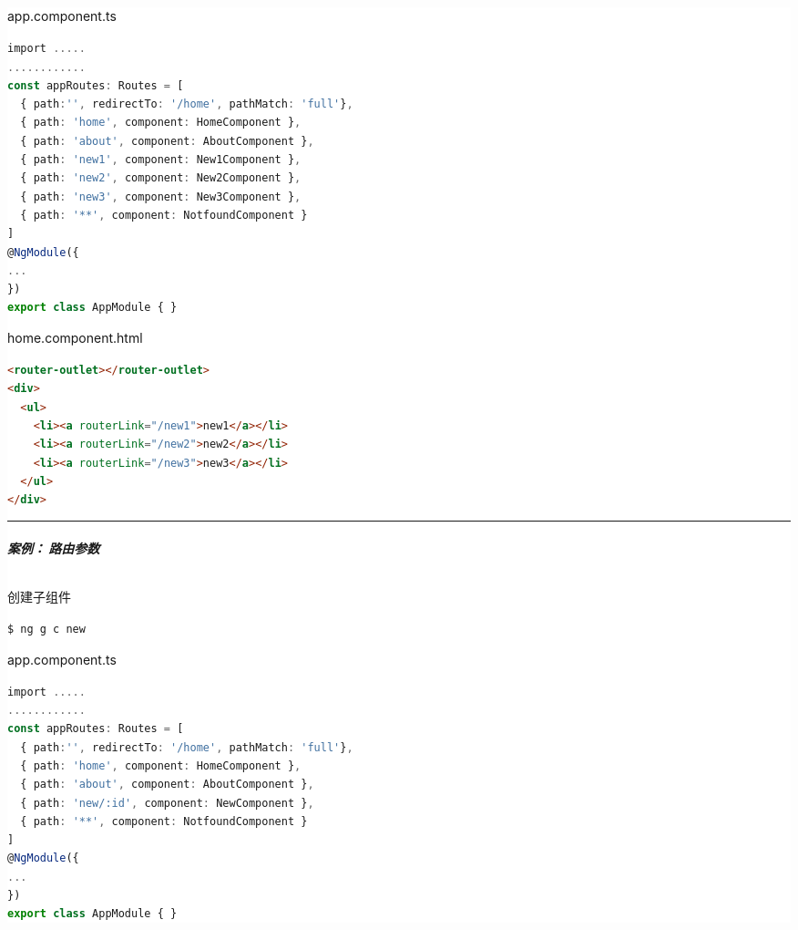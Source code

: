 app.component.ts

```ts
import .....
............
const appRoutes: Routes = [
  { path:'', redirectTo: '/home', pathMatch: 'full'},
  { path: 'home', component: HomeComponent },
  { path: 'about', component: AboutComponent },
  { path: 'new1', component: New1Component },
  { path: 'new2', component: New2Component },
  { path: 'new3', component: New3Component },
  { path: '**', component: NotfoundComponent }
]
@NgModule({
...
})
export class AppModule { }

```

home.component.html

```html
<router-outlet></router-outlet>
<div>
  <ul>
    <li><a routerLink="/new1">new1</a></li>
    <li><a routerLink="/new2">new2</a></li>
    <li><a routerLink="/new3">new3</a></li>
  </ul>
</div>
```

****

######  **案例： 路由参数**

创建子组件

```bash
$ ng g c new
```

app.component.ts

```ts
import .....
............
const appRoutes: Routes = [
  { path:'', redirectTo: '/home', pathMatch: 'full'},
  { path: 'home', component: HomeComponent },
  { path: 'about', component: AboutComponent },
  { path: 'new/:id', component: NewComponent },
  { path: '**', component: NotfoundComponent }
]
@NgModule({
...
})
export class AppModule { }

```
